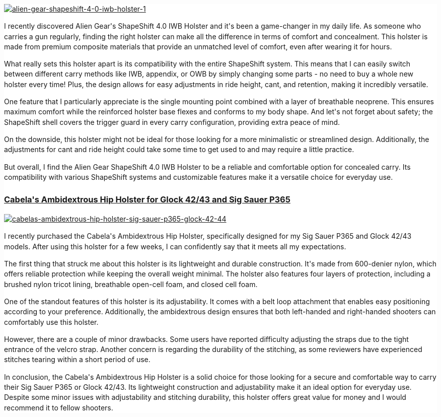 <div class="image"><a href="https://serp.ly/@universityofguns/amazon/neoprene-gun-holsters?utm_source=universityofguns&utm_medium=organic&utm_campaign=website"><img alt="alien-gear-shapeshift-4-0-iwb-holster-1" src="https://imagedelivery.net/vy2bglCGN6hEeWOnSe2c7A/alien-gear-shapeshift-4-0-iwb-holster-1/public"/></a></div>

I recently discovered Alien Gear's ShapeShift 4.0 IWB Holster and it's been a game-changer in my daily life. As someone who carries a gun regularly, finding the right holster can make all the difference in terms of comfort and concealment. This holster is made from premium composite materials that provide an unmatched level of comfort, even after wearing it for hours.

What really sets this holster apart is its compatibility with the entire ShapeShift system. This means that I can easily switch between different carry methods like IWB, appendix, or OWB by simply changing some parts - no need to buy a whole new holster every time! Plus, the design allows for easy adjustments in ride height, cant, and retention, making it incredibly versatile.

One feature that I particularly appreciate is the single mounting point combined with a layer of breathable neoprene. This ensures maximum comfort while the reinforced holster base flexes and conforms to my body shape. And let's not forget about safety; the ShapeShift shell covers the trigger guard in every carry configuration, providing extra peace of mind.

On the downside, this holster might not be ideal for those looking for a more minimalistic or streamlined design. Additionally, the adjustments for cant and ride height could take some time to get used to and may require a little practice.

But overall, I find the Alien Gear ShapeShift 4.0 IWB Holster to be a reliable and comfortable option for concealed carry. Its compatibility with various ShapeShift systems and customizable features make it a versatile choice for everyday use.

### [Cabela's Ambidextrous Hip Holster for Glock 42/43 and Sig Sauer P365](https://serp.ly/@universityofguns/amazon/neoprene-gun-holsters?utm_source=universityofguns&utm_medium=organic&utm_campaign=website)

<div class="image"><a href="https://serp.ly/@universityofguns/amazon/neoprene-gun-holsters?utm_source=universityofguns&utm_medium=organic&utm_campaign=website"><img alt="cabelas-ambidextrous-hip-holster-sig-sauer-p365-glock-42-44" src="https://imagedelivery.net/vy2bglCGN6hEeWOnSe2c7A/cabelas-ambidextrous-hip-holster-sig-sauer-p365-glock-42-44/public"/></a></div>

I recently purchased the Cabela's Ambidextrous Hip Holster, specifically designed for my Sig Sauer P365 and Glock 42/43 models. After using this holster for a few weeks, I can confidently say that it meets all my expectations.

The first thing that struck me about this holster is its lightweight and durable construction. It's made from 600-denier nylon, which offers reliable protection while keeping the overall weight minimal. The holster also features four layers of protection, including a brushed nylon tricot lining, breathable open-cell foam, and closed cell foam.

One of the standout features of this holster is its adjustability. It comes with a belt loop attachment that enables easy positioning according to your preference. Additionally, the ambidextrous design ensures that both left-handed and right-handed shooters can comfortably use this holster.

However, there are a couple of minor drawbacks. Some users have reported difficulty adjusting the straps due to the tight entrance of the velcro strap. Another concern is regarding the durability of the stitching, as some reviewers have experienced stitches tearing within a short period of use.

In conclusion, the Cabela's Ambidextrous Hip Holster is a solid choice for those looking for a secure and comfortable way to carry their Sig Sauer P365 or Glock 42/43. Its lightweight construction and adjustability make it an ideal option for everyday use. Despite some minor issues with adjustability and stitching durability, this holster offers great value for money and I would recommend it to fellow shooters.
